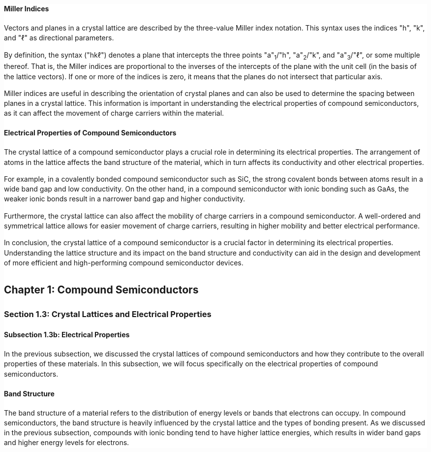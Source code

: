 #### Miller Indices

Vectors and planes in a crystal lattice are described by the three-value Miller index notation. This syntax uses the indices "h", "k", and "ℓ" as directional parameters.

By definition, the syntax ("hkℓ") denotes a plane that intercepts the three points "a"<sub>1</sub>/"h", "a"<sub>2</sub>/"k", and "a"<sub>3</sub>/"ℓ", or some multiple thereof. That is, the Miller indices are proportional to the inverses of the intercepts of the plane with the unit cell (in the basis of the lattice vectors). If one or more of the indices is zero, it means that the planes do not intersect that particular axis.

Miller indices are useful in describing the orientation of crystal planes and can also be used to determine the spacing between planes in a crystal lattice. This information is important in understanding the electrical properties of compound semiconductors, as it can affect the movement of charge carriers within the material.

#### Electrical Properties of Compound Semiconductors

The crystal lattice of a compound semiconductor plays a crucial role in determining its electrical properties. The arrangement of atoms in the lattice affects the band structure of the material, which in turn affects its conductivity and other electrical properties.

For example, in a covalently bonded compound semiconductor such as SiC, the strong covalent bonds between atoms result in a wide band gap and low conductivity. On the other hand, in a compound semiconductor with ionic bonding such as GaAs, the weaker ionic bonds result in a narrower band gap and higher conductivity.

Furthermore, the crystal lattice can also affect the mobility of charge carriers in a compound semiconductor. A well-ordered and symmetrical lattice allows for easier movement of charge carriers, resulting in higher mobility and better electrical performance.

In conclusion, the crystal lattice of a compound semiconductor is a crucial factor in determining its electrical properties. Understanding the lattice structure and its impact on the band structure and conductivity can aid in the design and development of more efficient and high-performing compound semiconductor devices. 


## Chapter 1: Compound Semiconductors

### Section 1.3: Crystal Lattices and Electrical Properties

#### Subsection 1.3b: Electrical Properties

In the previous subsection, we discussed the crystal lattices of compound semiconductors and how they contribute to the overall properties of these materials. In this subsection, we will focus specifically on the electrical properties of compound semiconductors.

#### Band Structure

The band structure of a material refers to the distribution of energy levels or bands that electrons can occupy. In compound semiconductors, the band structure is heavily influenced by the crystal lattice and the types of bonding present. As we discussed in the previous subsection, compounds with ionic bonding tend to have higher lattice energies, which results in wider band gaps and higher energy levels for electrons.
